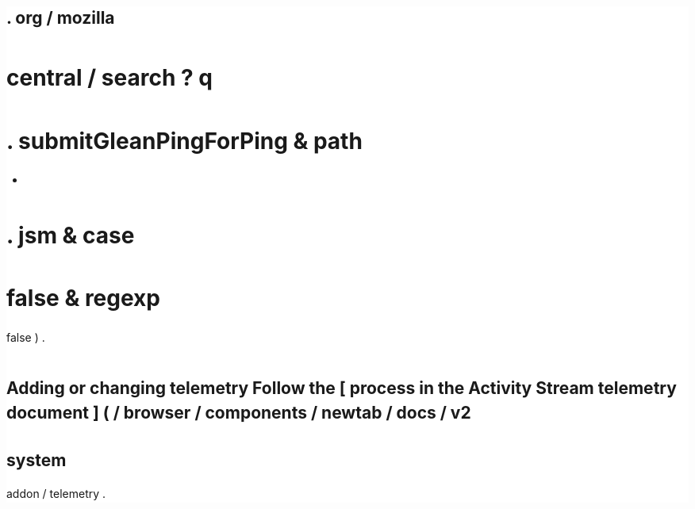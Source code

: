 .
org
/
mozilla
-
central
/
search
?
q
=
.
submitGleanPingForPing
&
path
=
*
.
jsm
&
case
=
false
&
regexp
=
false
)
.
#
#
Adding
or
changing
telemetry
Follow
the
[
process
in
the
Activity
Stream
telemetry
document
]
(
/
browser
/
components
/
newtab
/
docs
/
v2
-
system
-
addon
/
telemetry
.